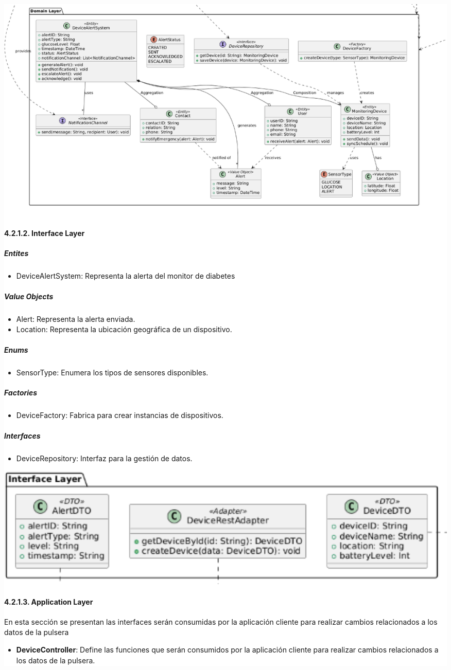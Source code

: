 <img src="../assets/img/chapter-IV/Domain Layer.png" width="1000">

#### 4.2.1.2. Interface Layer
##### Entites
- DeviceAlertSystem: Representa la alerta del monitor de diabetes
##### Value Objects
- Alert: Representa la alerta enviada.
- Location: Representa la ubicación geográfica de un dispositivo.
##### Enums
- SensorType: Enumera los tipos de sensores disponibles.
##### Factories
- DeviceFactory: Fabrica para crear instancias de dispositivos.
##### Interfaces
- DeviceRepository: Interfaz para la gestión de datos.

<img src="../assets/img/chapter-IV/Interface Layer.png" width="1000">


#### 4.2.1.3. Application Layer
En esta sección se presentan las interfaces serán consumidas por la aplicación cliente para realizar cambios relacionados a los datos de la pulsera
- **DeviceController**: Define las funciones que serán consumidos por la aplicación cliente para realizar cambios relacionados a los datos de la pulsera.
